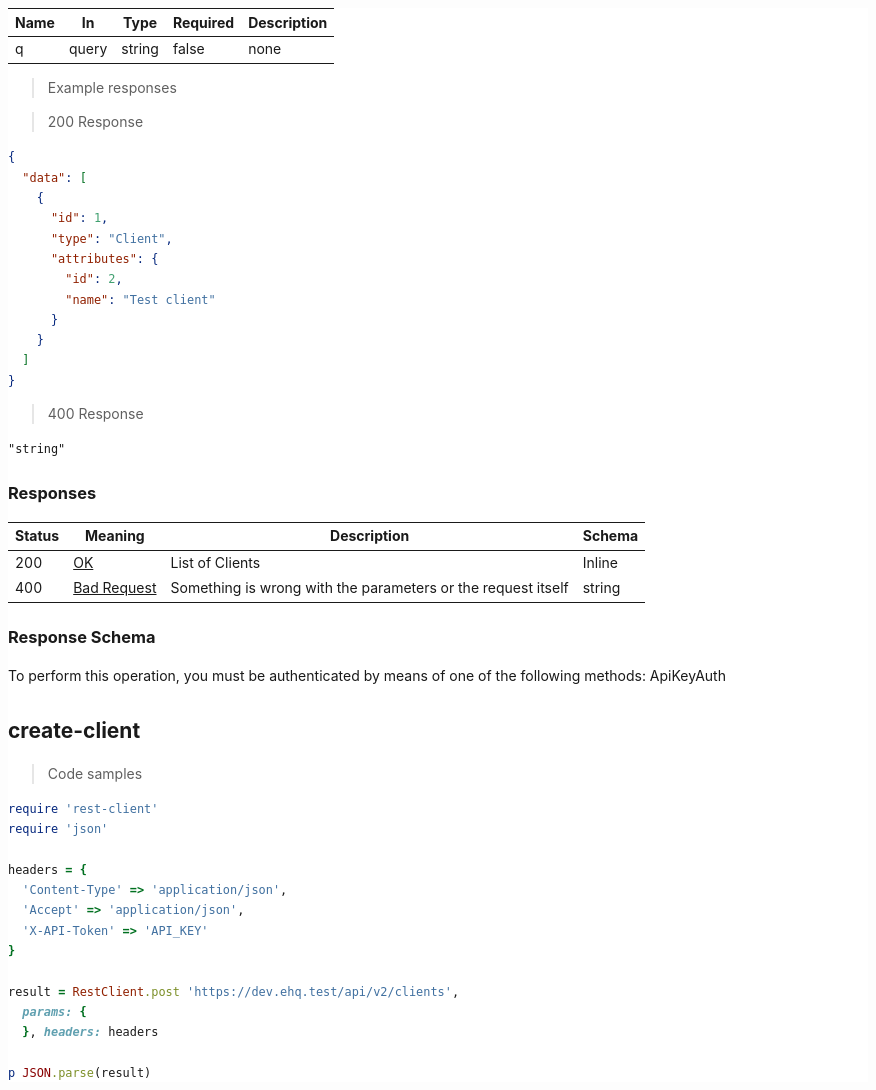 |Name|In|Type|Required|Description|
|---|---|---|---|---|
|q|query|string|false|none|

> Example responses

> 200 Response

```json
{
  "data": [
    {
      "id": 1,
      "type": "Client",
      "attributes": {
        "id": 2,
        "name": "Test client"
      }
    }
  ]
}
```

> 400 Response

```
"string"
```

<h3 id="get-clients-responses">Responses</h3>

|Status|Meaning|Description|Schema|
|---|---|---|---|
|200|[OK](https://tools.ietf.org/html/rfc7231#section-6.3.1)|List of Clients|Inline|
|400|[Bad Request](https://tools.ietf.org/html/rfc7231#section-6.5.1)|Something is wrong with the parameters or the request itself|string|

<h3 id="get-clients-responseschema">Response Schema</h3>

<aside class="warning">
To perform this operation, you must be authenticated by means of one of the following methods:
ApiKeyAuth
</aside>

## create-client

<a id="opIdcreate-client"></a>

> Code samples

```ruby
require 'rest-client'
require 'json'

headers = {
  'Content-Type' => 'application/json',
  'Accept' => 'application/json',
  'X-API-Token' => 'API_KEY'
}

result = RestClient.post 'https://dev.ehq.test/api/v2/clients',
  params: {
  }, headers: headers

p JSON.parse(result)

```
